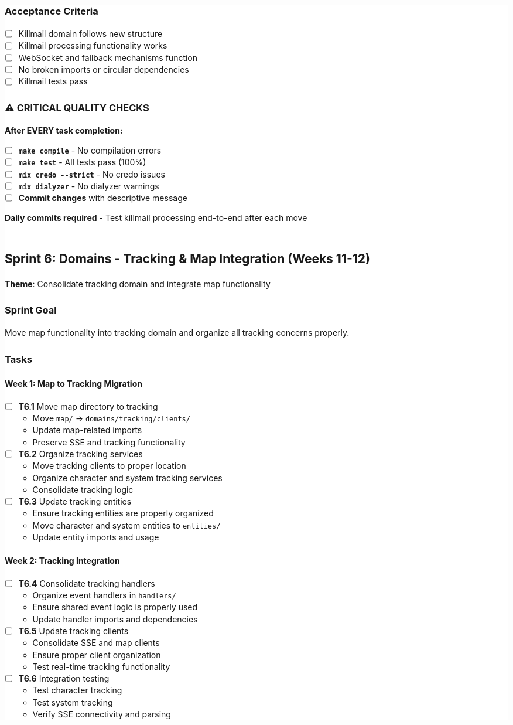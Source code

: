 ### Acceptance Criteria
- [ ] Killmail domain follows new structure
- [ ] Killmail processing functionality works
- [ ] WebSocket and fallback mechanisms function
- [ ] No broken imports or circular dependencies
- [ ] Killmail tests pass

### ⚠️ CRITICAL QUALITY CHECKS
**After EVERY task completion:**
- [ ] **`make compile`** - No compilation errors
- [ ] **`make test`** - All tests pass (100%)
- [ ] **`mix credo --strict`** - No credo issues
- [ ] **`mix dialyzer`** - No dialyzer warnings
- [ ] **Commit changes** with descriptive message

**Daily commits required** - Test killmail processing end-to-end after each move

---

## Sprint 6: Domains - Tracking & Map Integration (Weeks 11-12)
**Theme**: Consolidate tracking domain and integrate map functionality

### Sprint Goal
Move map functionality into tracking domain and organize all tracking concerns properly.

### Tasks

#### Week 1: Map to Tracking Migration
- [ ] **T6.1** Move map directory to tracking
  - Move `map/` → `domains/tracking/clients/`
  - Update map-related imports
  - Preserve SSE and tracking functionality
- [ ] **T6.2** Organize tracking services
  - Move tracking clients to proper location
  - Organize character and system tracking services
  - Consolidate tracking logic
- [ ] **T6.3** Update tracking entities
  - Ensure tracking entities are properly organized
  - Move character and system entities to `entities/`
  - Update entity imports and usage

#### Week 2: Tracking Integration
- [ ] **T6.4** Consolidate tracking handlers
  - Organize event handlers in `handlers/`
  - Ensure shared event logic is properly used
  - Update handler imports and dependencies
- [ ] **T6.5** Update tracking clients
  - Consolidate SSE and map clients
  - Ensure proper client organization
  - Test real-time tracking functionality
- [ ] **T6.6** Integration testing
  - Test character tracking
  - Test system tracking
  - Verify SSE connectivity and parsing
